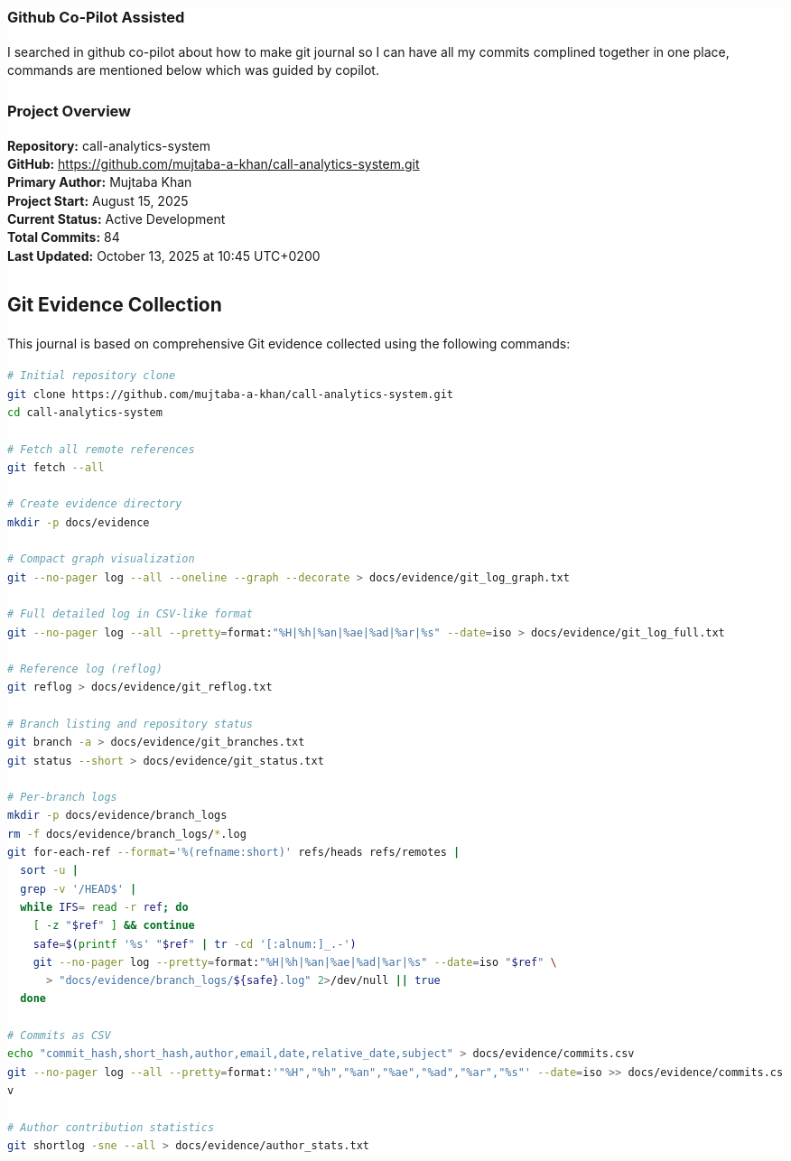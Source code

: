 ### Github Co-Pilot Assisted 
I searched in github co-pilot about how to make git journal so I can have all my commits complined together in one place, commands are mentioned below which was guided by copilot.

### Project Overview

**Repository:** call-analytics-system  
**GitHub:** https://github.com/mujtaba-a-khan/call-analytics-system.git  
**Primary Author:** Mujtaba Khan  
**Project Start:** August 15, 2025  
**Current Status:** Active Development  
**Total Commits:** 84  
**Last Updated:** October 13, 2025 at 10:45 UTC+0200

## Git Evidence Collection

This journal is based on comprehensive Git evidence collected using the following commands:

```bash
# Initial repository clone
git clone https://github.com/mujtaba-a-khan/call-analytics-system.git
cd call-analytics-system

# Fetch all remote references
git fetch --all

# Create evidence directory
mkdir -p docs/evidence

# Compact graph visualization
git --no-pager log --all --oneline --graph --decorate > docs/evidence/git_log_graph.txt

# Full detailed log in CSV-like format
git --no-pager log --all --pretty=format:"%H|%h|%an|%ae|%ad|%ar|%s" --date=iso > docs/evidence/git_log_full.txt

# Reference log (reflog)
git reflog > docs/evidence/git_reflog.txt

# Branch listing and repository status
git branch -a > docs/evidence/git_branches.txt
git status --short > docs/evidence/git_status.txt

# Per-branch logs
mkdir -p docs/evidence/branch_logs
rm -f docs/evidence/branch_logs/*.log
git for-each-ref --format='%(refname:short)' refs/heads refs/remotes |
  sort -u |
  grep -v '/HEAD$' |
  while IFS= read -r ref; do
    [ -z "$ref" ] && continue
    safe=$(printf '%s' "$ref" | tr -cd '[:alnum:]_.-')
    git --no-pager log --pretty=format:"%H|%h|%an|%ae|%ad|%ar|%s" --date=iso "$ref" \
      > "docs/evidence/branch_logs/${safe}.log" 2>/dev/null || true
  done

# Commits as CSV
echo "commit_hash,short_hash,author,email,date,relative_date,subject" > docs/evidence/commits.csv
git --no-pager log --all --pretty=format:'"%H","%h","%an","%ae","%ad","%ar","%s"' --date=iso >> docs/evidence/commits.csv

# Author contribution statistics
git shortlog -sne --all > docs/evidence/author_stats.txt
```